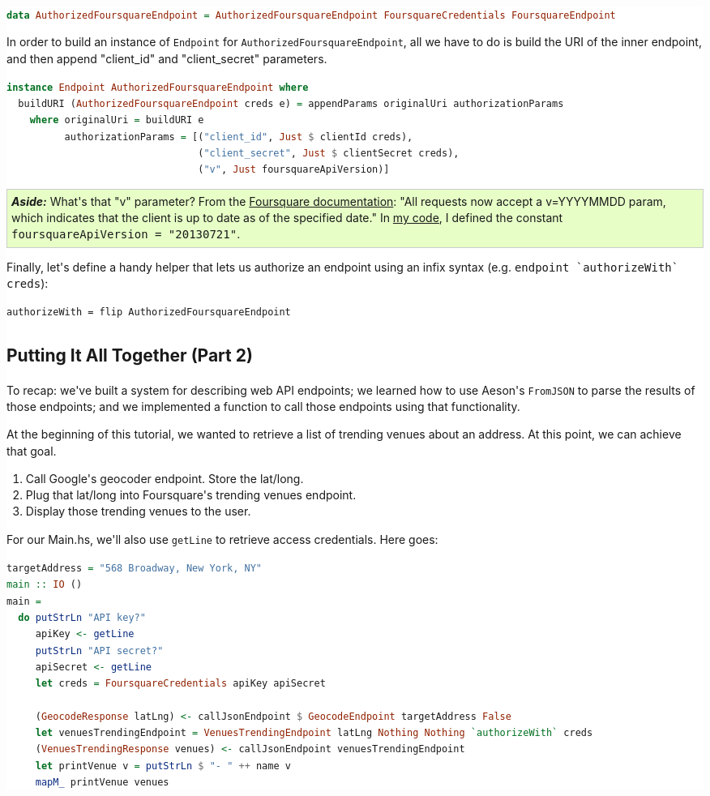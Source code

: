 ```haskell
data AuthorizedFoursquareEndpoint = AuthorizedFoursquareEndpoint FoursquareCredentials FoursquareEndpoint
```

In order to build an instance of `Endpoint` for `AuthorizedFoursquareEndpoint`, all we have to do is build the URI of the inner endpoint, and then append "client\_id" and "client\_secret" parameters.

```haskell
instance Endpoint AuthorizedFoursquareEndpoint where
  buildURI (AuthorizedFoursquareEndpoint creds e) = appendParams originalUri authorizationParams
    where originalUri = buildURI e
          authorizationParams = [("client_id", Just $ clientId creds),
                                 ("client_secret", Just $ clientSecret creds),
                                 ("v", Just foursquareApiVersion)]
```
<div style="border: 1px solid #ccc; background-color: #e7ffc7; margin-bottom: 10px; padding: 5px;">
<strong><em>Aside:</em></strong> What's that "v" parameter? From the <a href="https://developer.foursquare.com/overview/versioning">Foursquare documentation</a>: "All requests now accept a v=YYYYMMDD param, which indicates that the client is up to date as of the specified date." In <a href="https://github.com/wcauchois/haskell-foursquare-api-example/blob/master/src/FoursquareEndpoint.hs">my code</a>, I defined the constant <tt>foursquareApiVersion = "20130721"</tt>.
</div>

Finally, let's define a handy helper that lets us authorize an endpoint using an infix syntax (e.g. <tt>endpoint \`authorizeWith\` creds</tt>):

```
authorizeWith = flip AuthorizedFoursquareEndpoint
```

Putting It All Together (Part 2)
---

To recap: we've built a system for describing web API endpoints; we learned how to use Aeson's `FromJSON` to parse the results of those endpoints; and we implemented a function to call those endpoints using that functionality.

At the beginning of this tutorial, we wanted to retrieve a list of trending venues about an address. At this point, we can achieve that goal.

1. Call Google's geocoder endpoint. Store the lat/long.
2. Plug that lat/long into Foursquare's trending venues endpoint.
3. Display those trending venues to the user.

For our Main.hs, we'll also use `getLine` to retrieve access credentials. Here goes:

```haskell
targetAddress = "568 Broadway, New York, NY"
main :: IO ()
main =
  do putStrLn "API key?"
     apiKey <- getLine
     putStrLn "API secret?"
     apiSecret <- getLine
     let creds = FoursquareCredentials apiKey apiSecret

     (GeocodeResponse latLng) <- callJsonEndpoint $ GeocodeEndpoint targetAddress False
     let venuesTrendingEndpoint = VenuesTrendingEndpoint latLng Nothing Nothing `authorizeWith` creds
     (VenuesTrendingResponse venues) <- callJsonEndpoint venuesTrendingEndpoint
     let printVenue v = putStrLn $ "- " ++ name v
     mapM_ printVenue venues
```
